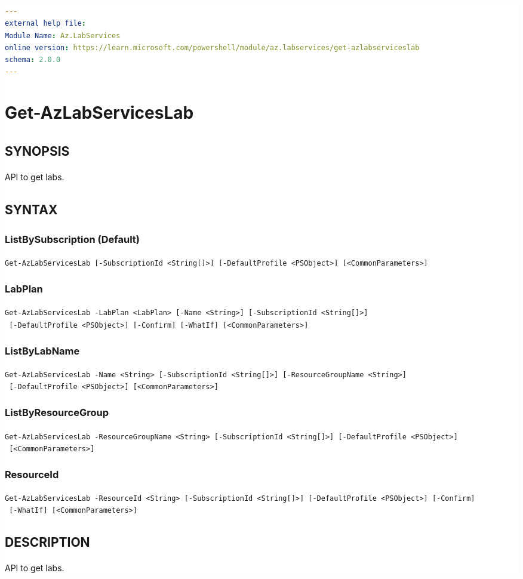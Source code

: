 ```yaml
---
external help file:
Module Name: Az.LabServices
online version: https://learn.microsoft.com/powershell/module/az.labservices/get-azlabserviceslab
schema: 2.0.0
---
```


# Get-AzLabServicesLab

## SYNOPSIS
API to get labs.

## SYNTAX

### ListBySubscription (Default)
```
Get-AzLabServicesLab [-SubscriptionId <String[]>] [-DefaultProfile <PSObject>] [<CommonParameters>]
```

### LabPlan
```
Get-AzLabServicesLab -LabPlan <LabPlan> [-Name <String>] [-SubscriptionId <String[]>]
 [-DefaultProfile <PSObject>] [-Confirm] [-WhatIf] [<CommonParameters>]
```

### ListByLabName
```
Get-AzLabServicesLab -Name <String> [-SubscriptionId <String[]>] [-ResourceGroupName <String>]
 [-DefaultProfile <PSObject>] [<CommonParameters>]
```

### ListByResourceGroup
```
Get-AzLabServicesLab -ResourceGroupName <String> [-SubscriptionId <String[]>] [-DefaultProfile <PSObject>]
 [<CommonParameters>]
```

### ResourceId
```
Get-AzLabServicesLab -ResourceId <String> [-SubscriptionId <String[]>] [-DefaultProfile <PSObject>] [-Confirm]
 [-WhatIf] [<CommonParameters>]
```

## DESCRIPTION
API to get labs.
